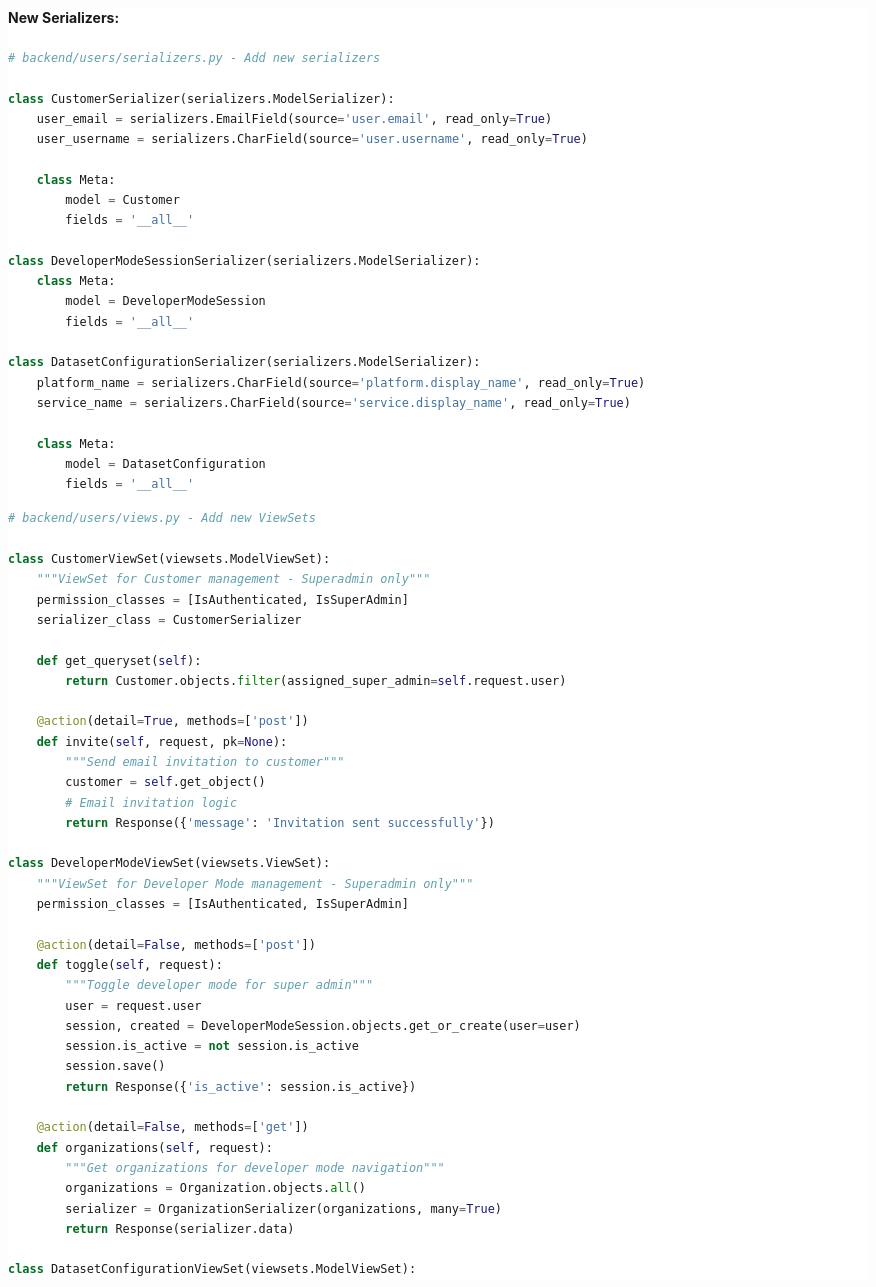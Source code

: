 #### **New Serializers:**
```python
# backend/users/serializers.py - Add new serializers

class CustomerSerializer(serializers.ModelSerializer):
    user_email = serializers.EmailField(source='user.email', read_only=True)
    user_username = serializers.CharField(source='user.username', read_only=True)
    
    class Meta:
        model = Customer
        fields = '__all__'

class DeveloperModeSessionSerializer(serializers.ModelSerializer):
    class Meta:
        model = DeveloperModeSession
        fields = '__all__'

class DatasetConfigurationSerializer(serializers.ModelSerializer):
    platform_name = serializers.CharField(source='platform.display_name', read_only=True)
    service_name = serializers.CharField(source='service.display_name', read_only=True)
    
    class Meta:
        model = DatasetConfiguration
        fields = '__all__'
```
```python
# backend/users/views.py - Add new ViewSets

class CustomerViewSet(viewsets.ModelViewSet):
    """ViewSet for Customer management - Superadmin only"""
    permission_classes = [IsAuthenticated, IsSuperAdmin]
    serializer_class = CustomerSerializer
    
    def get_queryset(self):
        return Customer.objects.filter(assigned_super_admin=self.request.user)
    
    @action(detail=True, methods=['post'])
    def invite(self, request, pk=None):
        """Send email invitation to customer"""
        customer = self.get_object()
        # Email invitation logic
        return Response({'message': 'Invitation sent successfully'})

class DeveloperModeViewSet(viewsets.ViewSet):
    """ViewSet for Developer Mode management - Superadmin only"""
    permission_classes = [IsAuthenticated, IsSuperAdmin]
    
    @action(detail=False, methods=['post'])
    def toggle(self, request):
        """Toggle developer mode for super admin"""
        user = request.user
        session, created = DeveloperModeSession.objects.get_or_create(user=user)
        session.is_active = not session.is_active
        session.save()
        return Response({'is_active': session.is_active})
    
    @action(detail=False, methods=['get'])
    def organizations(self, request):
        """Get organizations for developer mode navigation"""
        organizations = Organization.objects.all()
        serializer = OrganizationSerializer(organizations, many=True)
        return Response(serializer.data)

class DatasetConfigurationViewSet(viewsets.ModelViewSet):
```